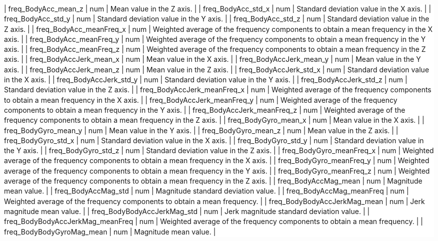 | freq\_BodyAcc\_mean\_z                | num    | Mean value in the Z axis.                                                                                                             |
| freq\_BodyAcc\_std\_x                 | num    | Standard deviation value in the X axis.                                                                                               |
| freq\_BodyAcc\_std\_y                 | num    | Standard deviation value in the Y axis.                                                                                               |
| freq\_BodyAcc\_std\_z                 | num    | Standard deviation value in the Z axis.                                                                                               |
| freq\_BodyAcc\_meanFreq\_x            | num    | Weighted average of the frequency components to obtain a mean frequency in the X axis.                                                |
| freq\_BodyAcc\_meanFreq\_y            | num    | Weighted average of the frequency components to obtain a mean frequency in the Y axis.                                                |
| freq\_BodyAcc\_meanFreq\_z            | num    | Weighted average of the frequency components to obtain a mean frequency in the Z axis.                                                |
| freq\_BodyAccJerk\_mean\_x            | num    | Mean value in the X axis.                                                                                                             |
| freq\_BodyAccJerk\_mean\_y            | num    | Mean value in the Y axis.                                                                                                             |
| freq\_BodyAccJerk\_mean\_z            | num    | Mean value in the Z axis.                                                                                                             |
| freq\_BodyAccJerk\_std\_x             | num    | Standard deviation value in the X axis.                                                                                               |
| freq\_BodyAccJerk\_std\_y             | num    | Standard deviation value in the Y axis.                                                                                               |
| freq\_BodyAccJerk\_std\_z             | num    | Standard deviation value in the Z axis.                                                                                               |
| freq\_BodyAccJerk\_meanFreq\_x        | num    | Weighted average of the frequency components to obtain a mean frequency in the X axis.                                                |
| freq\_BodyAccJerk\_meanFreq\_y        | num    | Weighted average of the frequency components to obtain a mean frequency in the Y axis.                                                |
| freq\_BodyAccJerk\_meanFreq\_z        | num    | Weighted average of the frequency components to obtain a mean frequency in the Z axis.                                                |
| freq\_BodyGyro\_mean\_x               | num    | Mean value in the X axis.                                                                                                             |
| freq\_BodyGyro\_mean\_y               | num    | Mean value in the Y axis.                                                                                                             |
| freq\_BodyGyro\_mean\_z               | num    | Mean value in the Z axis.                                                                                                             |
| freq\_BodyGyro\_std\_x                | num    | Standard deviation value in the X axis.                                                                                               |
| freq\_BodyGyro\_std\_y                | num    | Standard deviation value in the Y axis.                                                                                               |
| freq\_BodyGyro\_std\_z                | num    | Standard deviation value in the Z axis.                                                                                               |
| freq\_BodyGyro\_meanFreq\_x           | num    | Weighted average of the frequency components to obtain a mean frequency in the X axis.                                                |
| freq\_BodyGyro\_meanFreq\_y           | num    | Weighted average of the frequency components to obtain a mean frequency in the Y axis.                                                |
| freq\_BodyGyro\_meanFreq\_z           | num    | Weighted average of the frequency components to obtain a mean frequency in the Z axis.                                                |
| freq\_BodyAccMag\_mean                | num    | Magnitude mean value.                                                                                                                 |
| freq\_BodyAccMag\_std                 | num    | Magnitude standard deviation value.                                                                                                   |
| freq\_BodyAccMag\_meanFreq            | num    | Weighted average of the frequency components to obtain a mean frequency.                                                              |
| freq\_BodyBodyAccJerkMag\_mean        | num    | Jerk magnitude mean value.                                                                                                            |
| freq\_BodyBodyAccJerkMag\_std         | num    | Jerk magnitude standard deviation value.                                                                                              |
| freq\_BodyBodyAccJerkMag\_meanFreq    | num    | Weighted average of the frequency components to obtain a mean frequency.                                                              |
| freq\_BodyBodyGyroMag\_mean           | num    | Magnitude mean value.                                                                                                                 |